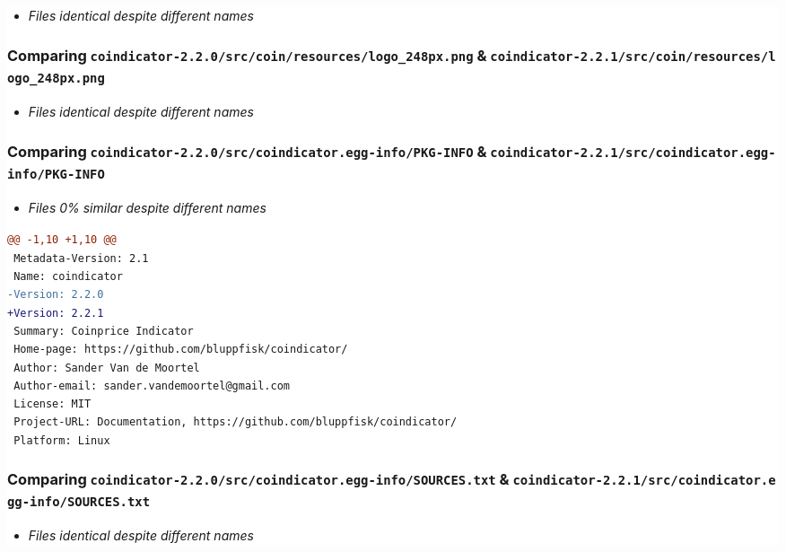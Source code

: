  * *Files identical despite different names*

### Comparing `coindicator-2.2.0/src/coin/resources/logo_248px.png` & `coindicator-2.2.1/src/coin/resources/logo_248px.png`

 * *Files identical despite different names*

### Comparing `coindicator-2.2.0/src/coindicator.egg-info/PKG-INFO` & `coindicator-2.2.1/src/coindicator.egg-info/PKG-INFO`

 * *Files 0% similar despite different names*

```diff
@@ -1,10 +1,10 @@
 Metadata-Version: 2.1
 Name: coindicator
-Version: 2.2.0
+Version: 2.2.1
 Summary: Coinprice Indicator
 Home-page: https://github.com/bluppfisk/coindicator/
 Author: Sander Van de Moortel
 Author-email: sander.vandemoortel@gmail.com
 License: MIT
 Project-URL: Documentation, https://github.com/bluppfisk/coindicator/
 Platform: Linux
```

### Comparing `coindicator-2.2.0/src/coindicator.egg-info/SOURCES.txt` & `coindicator-2.2.1/src/coindicator.egg-info/SOURCES.txt`

 * *Files identical despite different names*

